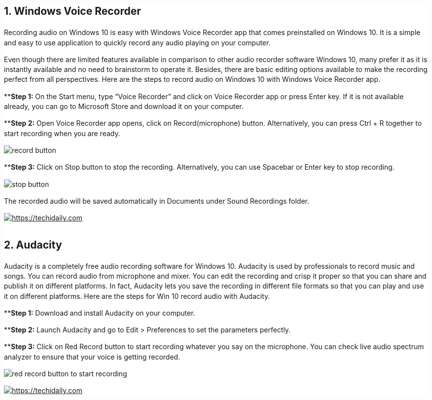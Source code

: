 ## 1\. Windows Voice Recorder

Recording audio on Windows 10 is easy with Windows Voice Recorder app that comes preinstalled on Windows 10\. It is a simple and easy to use application to quickly record any audio playing on your computer.

Even though there are limited features available in comparison to other audio recorder software Windows 10, many prefer it as it is instantly available and no need to brainstorm to operate it. Besides, there are basic editing options available to make the recording perfect from all perspectives. Here are the steps to record audio on Windows 10 with Windows Voice Recorder app.

****Step 1:** On the Start menu, type “Voice Recorder” and click on Voice Recorder app or press Enter key. If it is not available already, you can go to Microsoft Store and download it on your computer.

****Step 2:** Open Voice Recorder app opens, click on Record(microphone) button. Alternatively, you can press Ctrl + R together to start recording when you are ready.

![record button](https://images.wondershare.com/filmora/article-images/record-button.jpg)

****Step 3:** Click on Stop button to stop the recording. Alternatively, you can use Spacebar or Enter key to stop recording.

![stop button](https://images.wondershare.com/filmora/article-images/stop-button.jpg)

The recorded audio will be saved automatically in Documents under Sound Recordings folder.


<a href="https://25home.pxf.io/c/5597632/2123474/16836" target="_top" id="2123474">
  <img src="//a.impactradius-go.com/display-ad/16836-2123474" border="0" alt="https://techidaily.com" width="300" height="50"/>
</a>
<img height="0" width="0" src="https://25home.pxf.io/i/5597632/2123474/16836" style="position:absolute;visibility:hidden;" border="0" />

## 2\. Audacity

Audacity is a completely free audio recording software for Windows 10\. Audacity is used by professionals to record music and songs. You can record audio from microphone and mixer. You can edit the recording and crisp it proper so that you can share and publish it on different platforms. In fact, Audacity lets you save the recording in different file formats so that you can play and use it on different platforms. Here are the steps for Win 10 record audio with Audacity.

****Step 1:** Download and install Audacity on your computer.

****Step 2:** Launch Audacity and go to Edit > Preferences to set the parameters perfectly.

****Step 3:** Click on Red Record button to start recording whatever you say on the microphone. You can check live audio spectrum analyzer to ensure that your voice is getting recorded.

![red record button to start recording](https://images.wondershare.com/filmora/article-images/red-record-button-to-start-recording.jpg)


<a href="https://united.elfm.net/c/5597632/2139563/4704" target="_top" id="2139563">
  <img src="//a.impactradius-go.com/display-ad/4704-2139563" border="0" alt="https://techidaily.com" width="728" height="90"/>
</a>
<img height="0" width="0" src="https://united.elfm.net/i/5597632/2139563/4704" style="position:absolute;visibility:hidden;" border="0" />
